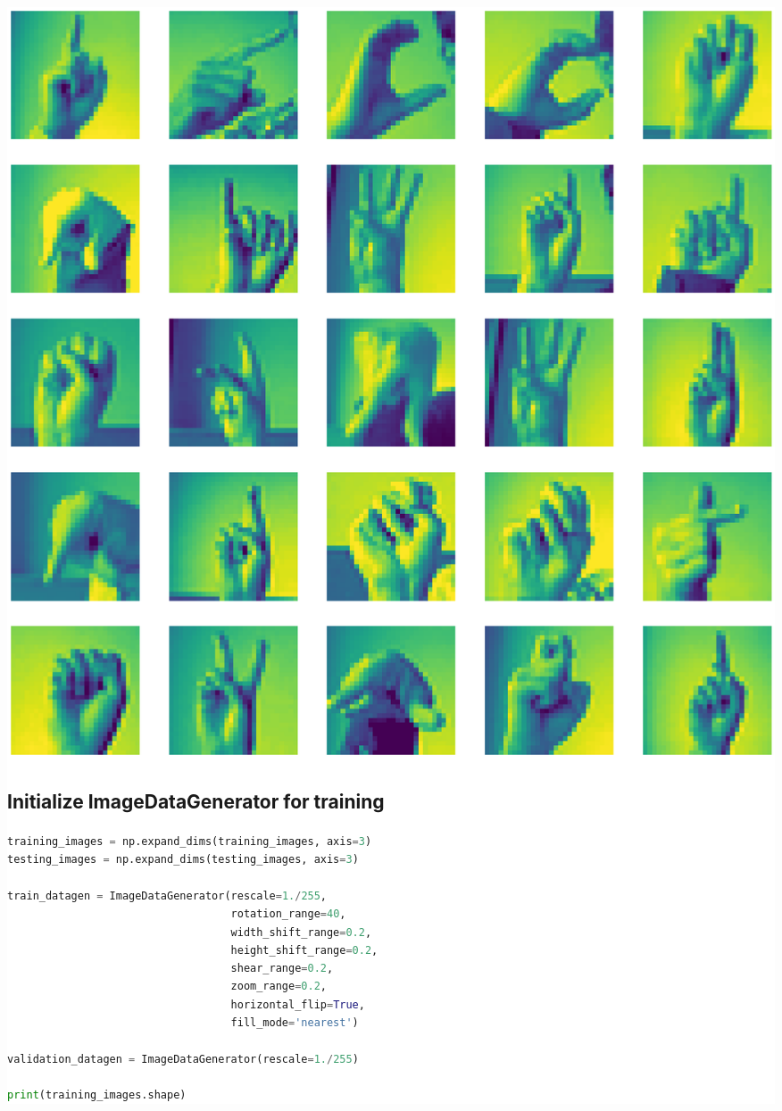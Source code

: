 ![png](output_9_0.png)
    


## Initialize ImageDataGenerator for training


```python
training_images = np.expand_dims(training_images, axis=3)
testing_images = np.expand_dims(testing_images, axis=3)

train_datagen = ImageDataGenerator(rescale=1./255,
                                   rotation_range=40,
                                   width_shift_range=0.2,
                                   height_shift_range=0.2,
                                   shear_range=0.2,
                                   zoom_range=0.2,
                                   horizontal_flip=True,
                                   fill_mode='nearest')

validation_datagen = ImageDataGenerator(rescale=1./255)

print(training_images.shape)
```